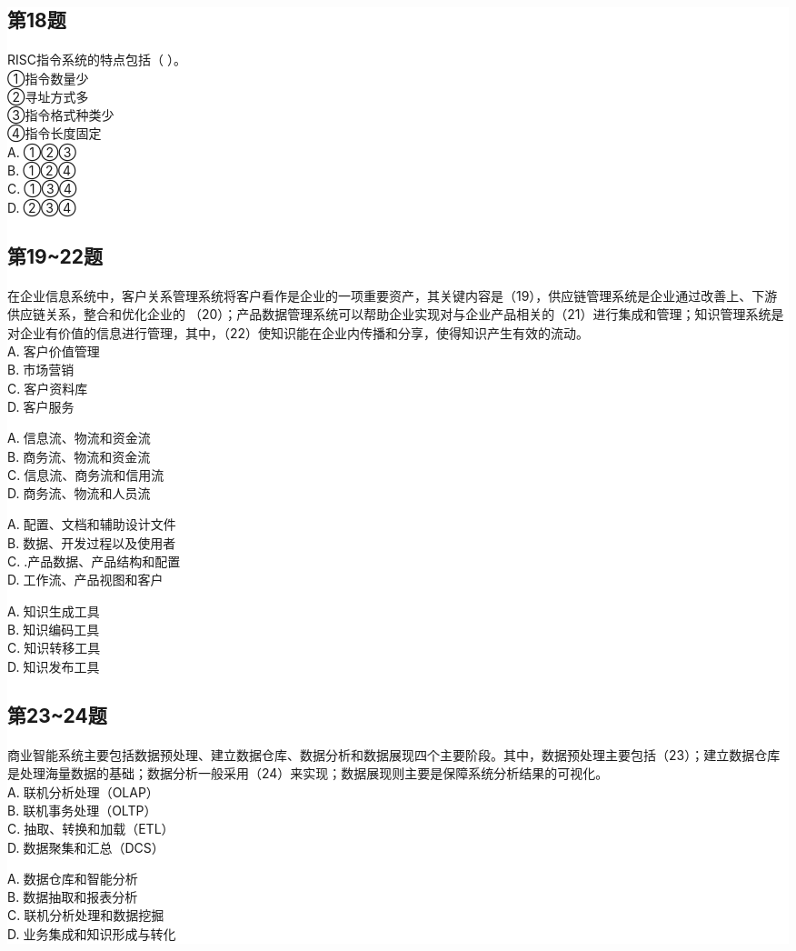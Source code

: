 
## 第18题 ##

RISC指令系统的特点包括（ ）。  
①指令数量少  
②寻址方式多  
③指令格式种类少  
④指令长度固定  
A. ①②③  
B. ①②④  
C. ①③④  
D. ②③④  


## 第19~22题 ##

在企业信息系统中，客户关系管理系统将客户看作是企业的一项重要资产，其关键内容是（19），供应链管理系统是企业通过改善上、下游供应链关系，整合和优化企业的 （20）；产品数据管理系统可以帮助企业实现对与企业产品相关的（21）进行集成和管理；知识管理系统是对企业有价值的信息进行管理，其中，（22）使知识能在企业内传播和分享，使得知识产生有效的流动。  
A. 客户价值管理  
B. 市场营销  
C. 客户资料库  
D. 客户服务  
  
A. 信息流、物流和资金流  
B. 商务流、物流和资金流  
C. 信息流、商务流和信用流  
D. 商务流、物流和人员流  
  
A. 配置、文档和辅助设计文件  
B. 数据、开发过程以及使用者  
C. .产品数据、产品结构和配置  
D. 工作流、产品视图和客户  
  
A. 知识生成工具  
B. 知识编码工具  
C. 知识转移工具  
D. 知识发布工具  


## 第23~24题 ##

商业智能系统主要包括数据预处理、建立数据仓库、数据分析和数据展现四个主要阶段。其中，数据预处理主要包括（23）；建立数据仓库是处理海量数据的基础；数据分析一般采用（24）来实现；数据展现则主要是保障系统分析结果的可视化。  
A. 联机分析处理（OLAP）  
B. 联机事务处理（OLTP）  
C. 抽取、转换和加载（ETL）  
D. 数据聚集和汇总（DCS）  
  
A. 数据仓库和智能分析  
B. 数据抽取和报表分析  
C. 联机分析处理和数据挖掘  
D. 业务集成和知识形成与转化  

